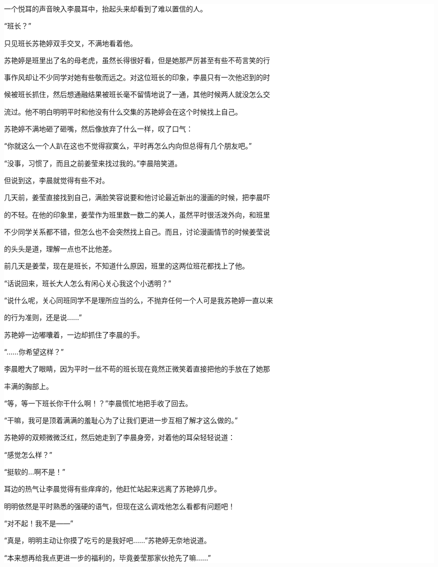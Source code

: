 一个悦耳的声音映入李晨耳中，抬起头来却看到了难以置信的人。

“班长？”

只见班长苏艳婷双手交叉，不满地看着他。

苏艳婷是班里出了名的母老虎，虽然长得很好看，但是她那严厉甚至有些不苟言笑的行

事作风却让不少同学对她有些敬而远之。对这位班长的印象，李晨只有一次他迟到的时

候被班长抓住，然后想通融结果被班长毫不留情地说了一通，其他时候两人就没怎么交

流过。他不明白明明平时和他没有什么交集的苏艳婷会在这个时候找上自己。

苏艳婷不满地砸了砸嘴，然后像放弃了什么一样，叹了口气：

“你就这么一个人趴在这也不觉得寂寞么，平时再怎么内向但总得有几个朋友吧。”

“没事，习惯了，而且之前姜莹来找过我的。”李晨陪笑道。

但说到这，李晨就觉得有些不对。

几天前，姜莹直接找到自己，满脸笑容说要和他讨论最近新出的漫画的时候，把李晨吓

的不轻。在他的印象里，姜莹作为班里数一数二的美人，虽然平时很活泼外向，和班里

不少同学关系都不错，但怎么也不会突然找上自己。而且，讨论漫画情节的时候姜莹说

的头头是道，理解一点也不比他差。

前几天是姜莹，现在是班长，不知道什么原因，班里的这两位班花都找上了他。

“话说回来，班长大人怎么有闲心关心我这个小透明？”

“说什么呢，关心同班同学不是理所应当的么，不抛弃任何一个人可是我苏艳婷一直以来

的行为准则，还是说……”

苏艳婷一边嘟囔着，一边却抓住了李晨的手。

“……你希望这样？”

李晨瞪大了眼睛，因为平时一丝不苟的班长现在竟然正微笑着直接把他的手放在了她那

丰满的胸部上。

“等，等一下班长你干什么啊！？”李晨慌忙地把手收了回去。

“干嘛，我可是顶着满满的羞耻心为了让我们更进一步互相了解才这么做的。”

苏艳婷的双颊微微泛红，然后她走到了李晨身旁，对着他的耳朵轻轻说道：

“感觉怎么样？”

“挺软的…啊不是！”

耳边的热气让李晨觉得有些痒痒的，他赶忙站起来远离了苏艳婷几步。

明明依然是平时熟悉的强硬的语气，但现在这么调戏他怎么看都有问题吧！

“对不起！我不是——”

“真是，明明主动让你摸了吃亏的是我好吧……”苏艳婷无奈地说道。

“本来想再给我点更进一步的福利的，毕竟姜莹那家伙抢先了嘛……”
